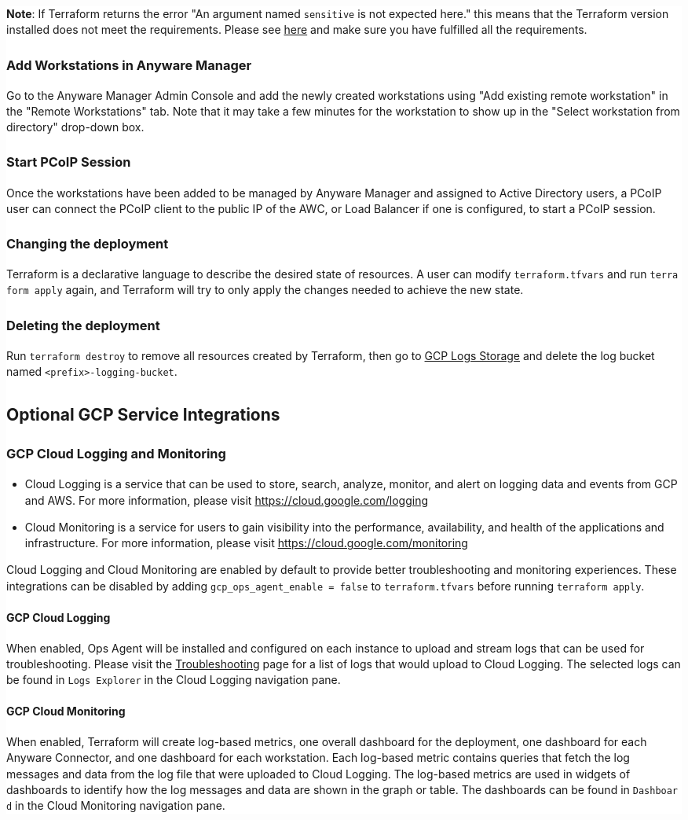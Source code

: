 **Note**: If Terraform returns the error "An argument named `sensitive` is not expected here." this means that the Terraform version installed does not meet the requirements. Please see [here](#requirements) and make sure you have fulfilled all the requirements.

### Add Workstations in Anyware Manager
Go to the Anyware Manager Admin Console and add the newly created workstations using "Add existing remote workstation" in the "Remote Workstations" tab.  Note that it may take a few minutes for the workstation to show up in the "Select workstation from directory" drop-down box.

### Start PCoIP Session
Once the workstations have been added to be managed by Anyware Manager and assigned to Active Directory users, a PCoIP user can connect the PCoIP client to the public IP of the AWC, or Load Balancer if one is configured, to start a PCoIP session.

### Changing the deployment
Terraform is a declarative language to describe the desired state of resources. A user can modify `terraform.tfvars` and run `terraform apply` again, and Terraform will try to only apply the changes needed to achieve the new state.

### Deleting the deployment
Run `terraform destroy` to remove all resources created by Terraform, then go to [GCP Logs Storage](https://console.cloud.google.com/logs/storage) and delete the log bucket named `<prefix>-logging-bucket`.

## Optional GCP Service Integrations

### GCP Cloud Logging and Monitoring

- Cloud Logging is a service that can be used to store, search, analyze, monitor, and alert on logging data and events from GCP and AWS. For more information, please visit https://cloud.google.com/logging

- Cloud Monitoring is a service for users to gain visibility into the performance, availability, and health of the applications and infrastructure. For more information, please visit https://cloud.google.com/monitoring

Cloud Logging and Cloud Monitoring are enabled by default to provide better troubleshooting and monitoring experiences. These integrations can be disabled by adding `gcp_ops_agent_enable = false` to `terraform.tfvars` before running `terraform apply`. 

#### GCP Cloud Logging

When enabled, Ops Agent will be installed and configured on each instance to upload and stream logs that can be used for troubleshooting. Please visit the [Troubleshooting](/docs/troubleshooting.md) page for a list of logs that would upload to Cloud Logging. The selected logs can be found in `Logs Explorer` in the Cloud Logging navigation pane. 

#### GCP Cloud Monitoring

When enabled, Terraform will create log-based metrics, one overall dashboard for the deployment, one dashboard for each Anyware Connector, and one dashboard for each workstation. Each log-based metric contains queries that fetch the log messages and data from the log file that were uploaded to Cloud Logging. The log-based metrics are used in widgets of dashboards to identify how the log messages and data are shown in the graph or table. The dashboards can be found in `Dashboard` in the Cloud Monitoring navigation pane.
